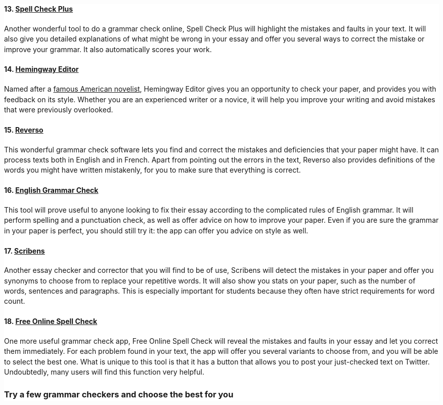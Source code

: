 #### 13\. [Spell Check Plus](http://spellcheckplus.com/)

Another wonderful tool to do a grammar check online, Spell Check Plus will
highlight the mistakes and faults in your text. It will also give you detailed
explanations of what might be wrong in your essay and offer you several ways to
correct the mistake or improve your grammar. It also automatically scores your
work.

#### 14\. [Hemingway Editor](http://www.hemingwayapp.com/)

Named after a
[famous American novelist](https://en.wikipedia.org/wiki/Ernest_Hemingway),
Hemingway Editor gives you an opportunity to check your paper, and provides you
with feedback on its style. Whether you are an experienced writer or a novice,
it will help you improve your writing and avoid mistakes that were previously
overlooked.

#### 15\. [Reverso](http://www.reverso.net/spell-checker/english-spelling-grammar/)

This wonderful grammar check software lets you find and correct the mistakes and
deficiencies that your paper might have. It can process texts both in English
and in French. Apart from pointing out the errors in the text, Reverso also
provides definitions of the words you might have written mistakenly, for you to
make sure that everything is correct.

#### 16\. [English Grammar Check](http://www.englishgrammarcheck.org/)

This tool will prove useful to anyone looking to fix their essay according to
the complicated rules of English grammar. It will perform spelling and a
punctuation check, as well as offer advice on how to improve your paper. Even if
you are sure the grammar in your paper is perfect, you should still try it: the
app can offer you advice on style as well.

#### 17\. [Scribens](https://www.scribens.com/)

Another essay checker and corrector that you will find to be of use, Scribens
will detect the mistakes in your paper and offer you synonyms to choose from to
replace your repetitive words. It will also show you stats on your paper, such
as the number of words, sentences and paragraphs. This is especially important
for students because they often have strict requirements for word count.

#### 18\. [Free Online Spell Check](https://www.jspell.com/public-spell-checker.html)

One more useful grammar check app, Free Online Spell Check will reveal the
mistakes and faults in your essay and let you correct them immediately. For each
problem found in your text, the app will offer you several variants to choose
from, and you will be able to select the best one. What is unique to this tool
is that it has a button that allows you to post your just-checked text on
Twitter. Undoubtedly, many users will find this function very helpful.

### Try a few grammar checkers and choose the best for you
